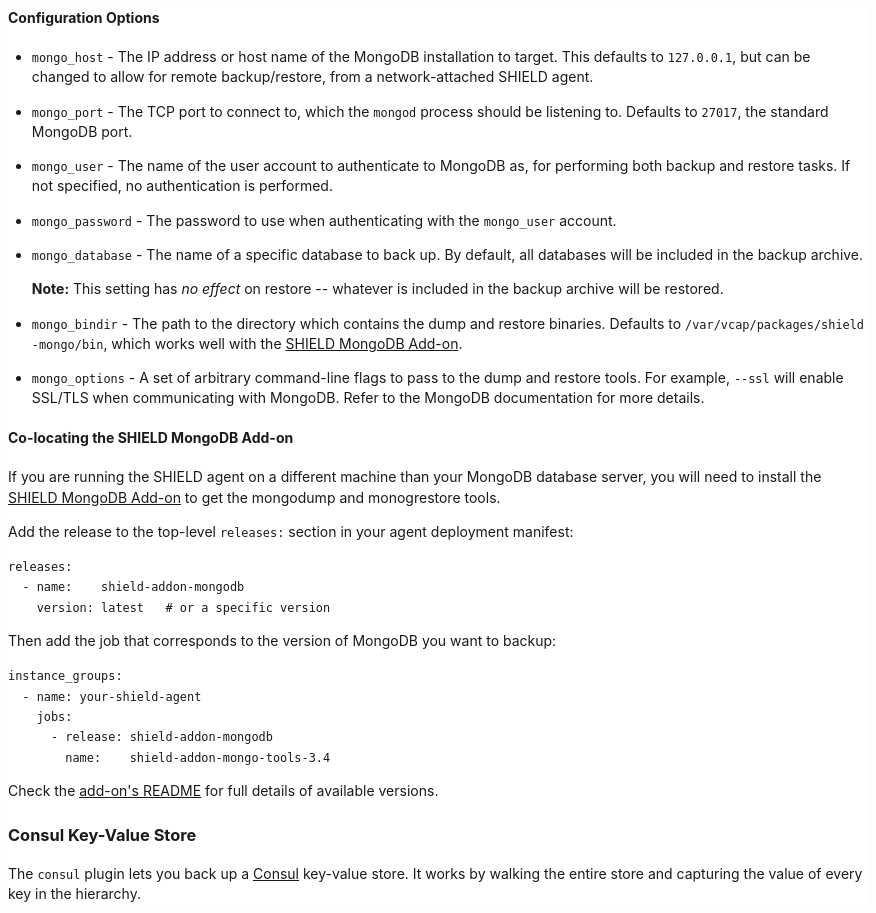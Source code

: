 #### Configuration Options

*   `mongo_host` - The IP address or host name of the MongoDB installation to target. This defaults to `127.0.0.1`, but can be changed to allow for remote backup/restore, from a network-attached SHIELD agent.
    
*   `mongo_port` - The TCP port to connect to, which the `mongod` process should be listening to. Defaults to `27017`, the standard MongoDB port.
    
*   `mongo_user` - The name of the user account to authenticate to MongoDB as, for performing both backup and restore tasks. If not specified, no authentication is performed.
    
*   `mongo_password` - The password to use when authenticating with the `mongo_user` account.
    
*   `mongo_database` - The name of a specific database to back up. By default, all databases will be included in the backup archive.
    
    **Note:** This setting has _no effect_ on restore -- whatever is included in the backup archive will be restored.
    
*   `mongo_bindir` - The path to the directory which contains the dump and restore binaries. Defaults to `/var/vcap/packages/shield-mongo/bin`, which works well with the [SHIELD MongoDB Add-on](https://github.com/shieldproject/shield-addon-mongodb-boshrelease).
    
*   `mongo_options` - A set of arbitrary command-line flags to pass to the dump and restore tools. For example, `--ssl` will enable SSL/TLS when communicating with MongoDB. Refer to the MongoDB documentation for more details.
    

#### Co-locating the SHIELD MongoDB Add-on

If you are running the SHIELD agent on a different machine than your MongoDB database server, you will need to install the [SHIELD MongoDB Add-on](https://github.com/shieldproject/shield-addon-mongodb-boshrelease) to get the mongodump and monogrestore tools.

Add the release to the top-level `releases:` section in your agent deployment manifest:

    releases:
      - name:    shield-addon-mongodb
        version: latest   # or a specific version
    

Then add the job that corresponds to the version of MongoDB you want to backup:

    instance_groups:
      - name: your-shield-agent
        jobs:
          - release: shield-addon-mongodb
            name:    shield-addon-mongo-tools-3.4
    

Check the [add-on's README](https://github.com/shieldproject/shield-addon-mongodb-boshrelease) for full details of available versions.

### Consul Key-Value Store

The `consul` plugin lets you back up a [Consul](https://www.consul.io/) key-value store. It works by walking the entire store and capturing the value of every key in the hierarchy.
